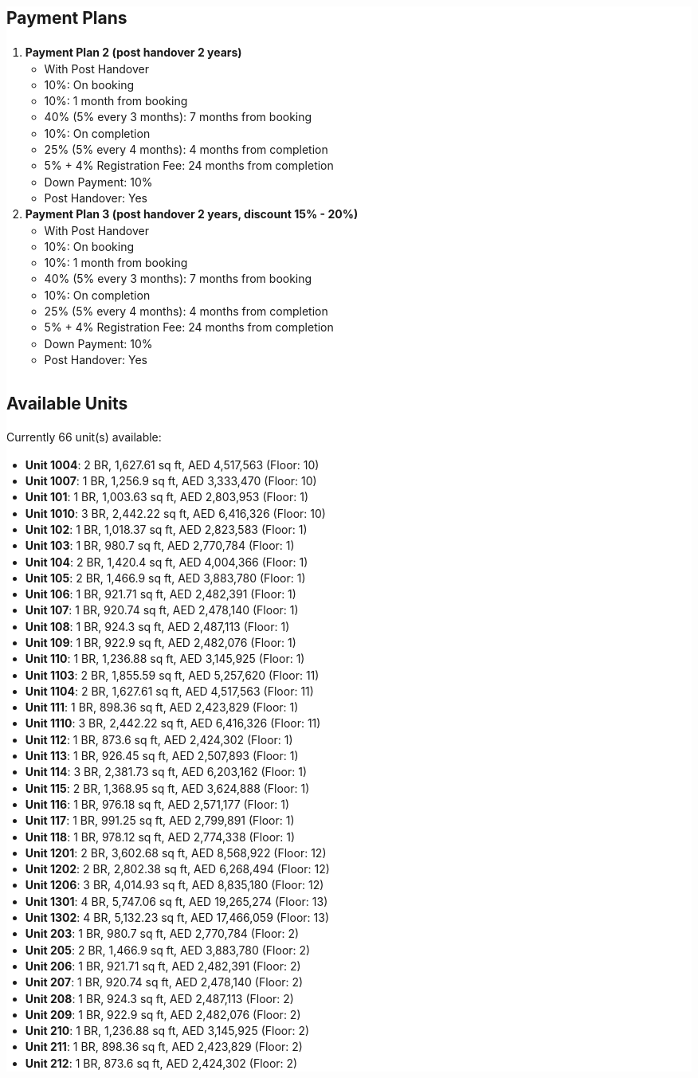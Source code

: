 ## Payment Plans
1. **Payment Plan 2 (post handover 2 years)**
   - With Post Handover
   - 10%: On booking
   - 10%: 1 month from booking
   - 40% (5% every 3 months): 7 months from booking
   - 10%: On completion
   - 25% (5% every 4 months): 4 months from completion
   - 5% + 4% Registration Fee: 24 months from completion
   - Down Payment: 10%
   - Post Handover: Yes
2. **Payment Plan 3 (post handover 2 years, discount 15% - 20%)**
   - With Post Handover
   - 10%: On booking
   - 10%: 1 month from booking
   - 40% (5% every 3 months): 7 months from booking
   - 10%: On completion
   - 25% (5% every 4 months): 4 months from completion
   - 5% + 4% Registration Fee: 24 months from completion
   - Down Payment: 10%
   - Post Handover: Yes

## Available Units
Currently 66 unit(s) available:
- **Unit 1004**: 2 BR, 1,627.61 sq ft, AED 4,517,563 (Floor: 10)
- **Unit 1007**: 1 BR, 1,256.9 sq ft, AED 3,333,470 (Floor: 10)
- **Unit 101**: 1 BR, 1,003.63 sq ft, AED 2,803,953 (Floor: 1)
- **Unit 1010**: 3 BR, 2,442.22 sq ft, AED 6,416,326 (Floor: 10)
- **Unit 102**: 1 BR, 1,018.37 sq ft, AED 2,823,583 (Floor: 1)
- **Unit 103**: 1 BR, 980.7 sq ft, AED 2,770,784 (Floor: 1)
- **Unit 104**: 2 BR, 1,420.4 sq ft, AED 4,004,366 (Floor: 1)
- **Unit 105**: 2 BR, 1,466.9 sq ft, AED 3,883,780 (Floor: 1)
- **Unit 106**: 1 BR, 921.71 sq ft, AED 2,482,391 (Floor: 1)
- **Unit 107**: 1 BR, 920.74 sq ft, AED 2,478,140 (Floor: 1)
- **Unit 108**: 1 BR, 924.3 sq ft, AED 2,487,113 (Floor: 1)
- **Unit 109**: 1 BR, 922.9 sq ft, AED 2,482,076 (Floor: 1)
- **Unit 110**: 1 BR, 1,236.88 sq ft, AED 3,145,925 (Floor: 1)
- **Unit 1103**: 2 BR, 1,855.59 sq ft, AED 5,257,620 (Floor: 11)
- **Unit 1104**: 2 BR, 1,627.61 sq ft, AED 4,517,563 (Floor: 11)
- **Unit 111**: 1 BR, 898.36 sq ft, AED 2,423,829 (Floor: 1)
- **Unit 1110**: 3 BR, 2,442.22 sq ft, AED 6,416,326 (Floor: 11)
- **Unit 112**: 1 BR, 873.6 sq ft, AED 2,424,302 (Floor: 1)
- **Unit 113**: 1 BR, 926.45 sq ft, AED 2,507,893 (Floor: 1)
- **Unit 114**: 3 BR, 2,381.73 sq ft, AED 6,203,162 (Floor: 1)
- **Unit 115**: 2 BR, 1,368.95 sq ft, AED 3,624,888 (Floor: 1)
- **Unit 116**: 1 BR, 976.18 sq ft, AED 2,571,177 (Floor: 1)
- **Unit 117**: 1 BR, 991.25 sq ft, AED 2,799,891 (Floor: 1)
- **Unit 118**: 1 BR, 978.12 sq ft, AED 2,774,338 (Floor: 1)
- **Unit 1201**: 2 BR, 3,602.68 sq ft, AED 8,568,922 (Floor: 12)
- **Unit 1202**: 2 BR, 2,802.38 sq ft, AED 6,268,494 (Floor: 12)
- **Unit 1206**: 3 BR, 4,014.93 sq ft, AED 8,835,180 (Floor: 12)
- **Unit 1301**: 4 BR, 5,747.06 sq ft, AED 19,265,274 (Floor: 13)
- **Unit 1302**: 4 BR, 5,132.23 sq ft, AED 17,466,059 (Floor: 13)
- **Unit 203**: 1 BR, 980.7 sq ft, AED 2,770,784 (Floor: 2)
- **Unit 205**: 2 BR, 1,466.9 sq ft, AED 3,883,780 (Floor: 2)
- **Unit 206**: 1 BR, 921.71 sq ft, AED 2,482,391 (Floor: 2)
- **Unit 207**: 1 BR, 920.74 sq ft, AED 2,478,140 (Floor: 2)
- **Unit 208**: 1 BR, 924.3 sq ft, AED 2,487,113 (Floor: 2)
- **Unit 209**: 1 BR, 922.9 sq ft, AED 2,482,076 (Floor: 2)
- **Unit 210**: 1 BR, 1,236.88 sq ft, AED 3,145,925 (Floor: 2)
- **Unit 211**: 1 BR, 898.36 sq ft, AED 2,423,829 (Floor: 2)
- **Unit 212**: 1 BR, 873.6 sq ft, AED 2,424,302 (Floor: 2)